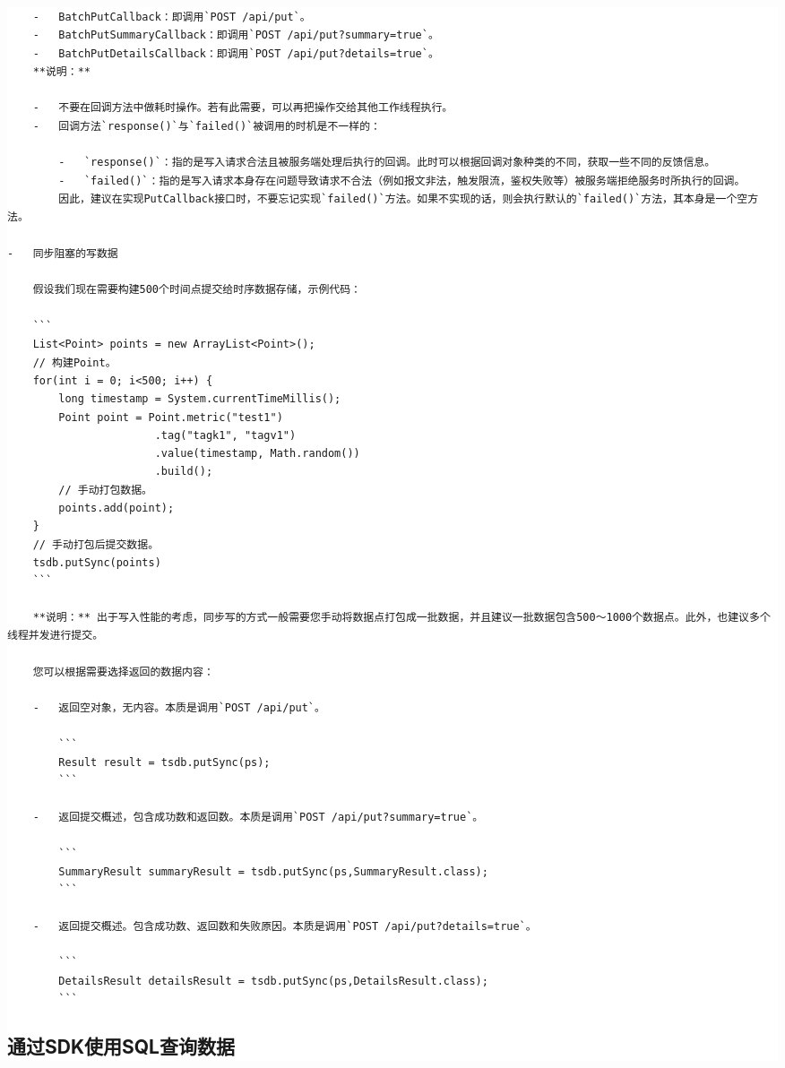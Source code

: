         -   BatchPutCallback：即调用`POST /api/put`。
        -   BatchPutSummaryCallback：即调用`POST /api/put?summary=true`。
        -   BatchPutDetailsCallback：即调用`POST /api/put?details=true`。
        **说明：**

        -   不要在回调方法中做耗时操作。若有此需要，可以再把操作交给其他工作线程执行。
        -   回调方法`response()`与`failed()`被调用的时机是不一样的：

            -   `response()`：指的是写入请求合法且被服务端处理后执行的回调。此时可以根据回调对象种类的不同，获取一些不同的反馈信息。
            -   `failed()`：指的是写入请求本身存在问题导致请求不合法（例如报文非法，触发限流，鉴权失败等）被服务端拒绝服务时所执行的回调。
            因此，建议在实现PutCallback接口时，不要忘记实现`failed()`方法。如果不实现的话，则会执行默认的`failed()`方法，其本身是一个空方法。

    -   同步阻塞的写数据

        假设我们现在需要构建500个时间点提交给时序数据存储，示例代码：

        ```
        List<Point> points = new ArrayList<Point>();
        // 构建Point。
        for(int i = 0; i<500; i++) {
            long timestamp = System.currentTimeMillis();
            Point point = Point.metric("test1")
                           .tag("tagk1", "tagv1")
                           .value(timestamp, Math.random())
                           .build();
            // 手动打包数据。
            points.add(point);
        }
        // 手动打包后提交数据。
        tsdb.putSync(points)
        ```

        **说明：** 出于写入性能的考虑，同步写的方式一般需要您手动将数据点打包成一批数据，并且建议一批数据包含500～1000个数据点。此外，也建议多个线程并发进行提交。

        您可以根据需要选择返回的数据内容：

        -   返回空对象，无内容。本质是调用`POST /api/put`。

            ```
            Result result = tsdb.putSync(ps);
            ```

        -   返回提交概述，包含成功数和返回数。本质是调用`POST /api/put?summary=true`。

            ```
            SummaryResult summaryResult = tsdb.putSync(ps,SummaryResult.class);
            ```

        -   返回提交概述。包含成功数、返回数和失败原因。本质是调用`POST /api/put?details=true`。

            ```
            DetailsResult detailsResult = tsdb.putSync(ps,DetailsResult.class);
            ```


## 通过SDK使用SQL查询数据
